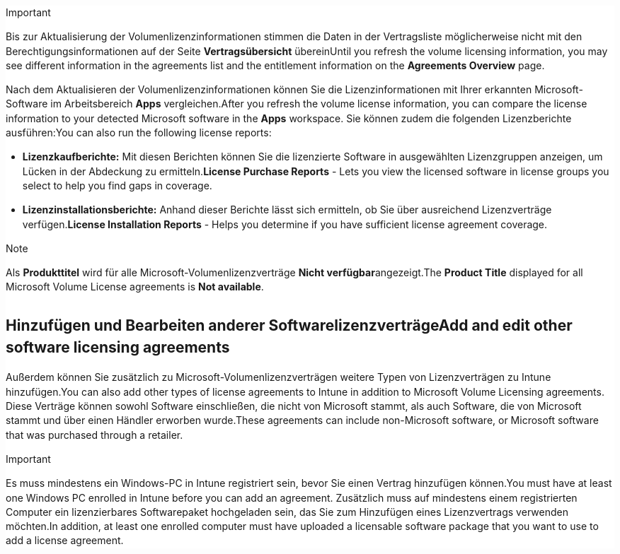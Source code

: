 > [!IMPORTANT]
> <span data-ttu-id="c42f9-166">Bis zur Aktualisierung der Volumenlizenzinformationen stimmen die Daten in der Vertragsliste möglicherweise nicht mit den Berechtigungsinformationen auf der Seite **Vertragsübersicht** überein</span><span class="sxs-lookup"><span data-stu-id="c42f9-166">Until you refresh the volume licensing information, you may see different information in the agreements list and the entitlement information on the **Agreements Overview** page.</span></span>

<span data-ttu-id="c42f9-167">Nach dem Aktualisieren der Volumenlizenzinformationen können Sie die Lizenzinformationen mit Ihrer erkannten Microsoft-Software im Arbeitsbereich **Apps** vergleichen.</span><span class="sxs-lookup"><span data-stu-id="c42f9-167">After you refresh the volume license information, you can compare the license information to your detected Microsoft software in the **Apps** workspace.</span></span> <span data-ttu-id="c42f9-168">Sie können zudem die folgenden Lizenzberichte ausführen:</span><span class="sxs-lookup"><span data-stu-id="c42f9-168">You can also run the following license reports:</span></span>

-   <span data-ttu-id="c42f9-169">**Lizenzkaufberichte:** Mit diesen Berichten können Sie die lizenzierte Software in ausgewählten Lizenzgruppen anzeigen, um Lücken in der Abdeckung zu ermitteln.</span><span class="sxs-lookup"><span data-stu-id="c42f9-169">**License Purchase Reports** - Lets you view the licensed software in license groups you select to help you find gaps in coverage.</span></span>

-   <span data-ttu-id="c42f9-170">**Lizenzinstallationsberichte:** Anhand dieser Berichte lässt sich ermitteln, ob Sie über ausreichend Lizenzverträge verfügen.</span><span class="sxs-lookup"><span data-stu-id="c42f9-170">**License Installation Reports** - Helps you determine if you have sufficient license agreement coverage.</span></span>

> [!NOTE]
> <span data-ttu-id="c42f9-171">Als **Produkttitel** wird für alle Microsoft-Volumenlizenzverträge **Nicht verfügbar**angezeigt.</span><span class="sxs-lookup"><span data-stu-id="c42f9-171">The **Product Title** displayed for all Microsoft Volume License agreements is **Not available**.</span></span>

## <a name="add-and-edit-other-software-licensing-agreements"></a><span data-ttu-id="c42f9-172">Hinzufügen und Bearbeiten anderer Softwarelizenzverträge</span><span class="sxs-lookup"><span data-stu-id="c42f9-172">Add and edit other software licensing agreements</span></span>
<span data-ttu-id="c42f9-173">Außerdem können Sie zusätzlich zu Microsoft-Volumenlizenzverträgen weitere Typen von Lizenzverträgen zu Intune hinzufügen.</span><span class="sxs-lookup"><span data-stu-id="c42f9-173">You can also add other types of license agreements to Intune in addition to Microsoft Volume Licensing agreements.</span></span> <span data-ttu-id="c42f9-174">Diese Verträge können sowohl Software einschließen, die nicht von Microsoft stammt, als auch Software, die von Microsoft stammt und über einen Händler erworben wurde.</span><span class="sxs-lookup"><span data-stu-id="c42f9-174">These agreements can include non-Microsoft software, or Microsoft software that was purchased through a retailer.</span></span>

> [!IMPORTANT]
> <span data-ttu-id="c42f9-175">Es muss mindestens ein Windows-PC in Intune registriert sein, bevor Sie einen Vertrag hinzufügen können.</span><span class="sxs-lookup"><span data-stu-id="c42f9-175">You must have at least one Windows PC enrolled in Intune before you can add an agreement.</span></span>  <span data-ttu-id="c42f9-176">Zusätzlich muss auf mindestens einem registrierten Computer ein lizenzierbares Softwarepaket hochgeladen sein, das Sie zum Hinzufügen eines Lizenzvertrags verwenden möchten.</span><span class="sxs-lookup"><span data-stu-id="c42f9-176">In addition, at least one enrolled computer must have uploaded a licensable software package that you want to use to add a license agreement.</span></span>
